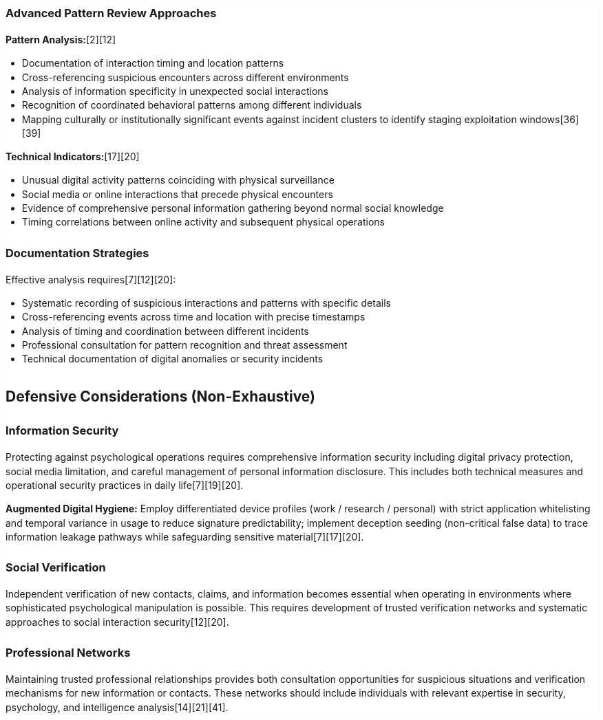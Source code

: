 ### Advanced Pattern Review Approaches

**Pattern Analysis:**[2][12]
- Documentation of interaction timing and location patterns
- Cross-referencing suspicious encounters across different environments
- Analysis of information specificity in unexpected social interactions
- Recognition of coordinated behavioral patterns among different individuals
 - Mapping culturally or institutionally significant events against incident clusters to identify staging exploitation windows[36][39]

**Technical Indicators:**[17][20]
- Unusual digital activity patterns coinciding with physical surveillance
- Social media or online interactions that precede physical encounters
- Evidence of comprehensive personal information gathering beyond normal social knowledge
- Timing correlations between online activity and subsequent physical operations

### Documentation Strategies

Effective analysis requires[7][12][20]:
- Systematic recording of suspicious interactions and patterns with specific details
- Cross-referencing events across time and location with precise timestamps
- Analysis of timing and coordination between different incidents
- Professional consultation for pattern recognition and threat assessment
- Technical documentation of digital anomalies or security incidents

## Defensive Considerations (Non-Exhaustive)

### Information Security

Protecting against psychological operations requires comprehensive information security including digital privacy protection, social media limitation, and careful management of personal information disclosure. This includes both technical measures and operational security practices in daily life[7][19][20].
 
**Augmented Digital Hygiene:** Employ differentiated device profiles (work / research / personal) with strict application whitelisting and temporal variance in usage to reduce signature predictability; implement deception seeding (non-critical false data) to trace information leakage pathways while safeguarding sensitive material[7][17][20].

### Social Verification

Independent verification of new contacts, claims, and information becomes essential when operating in environments where sophisticated psychological manipulation is possible. This requires development of trusted verification networks and systematic approaches to social interaction security[12][20].

### Professional Networks

Maintaining trusted professional relationships provides both consultation opportunities for suspicious situations and verification mechanisms for new information or contacts. These networks should include individuals with relevant expertise in security, psychology, and intelligence analysis[14][21][41].
 